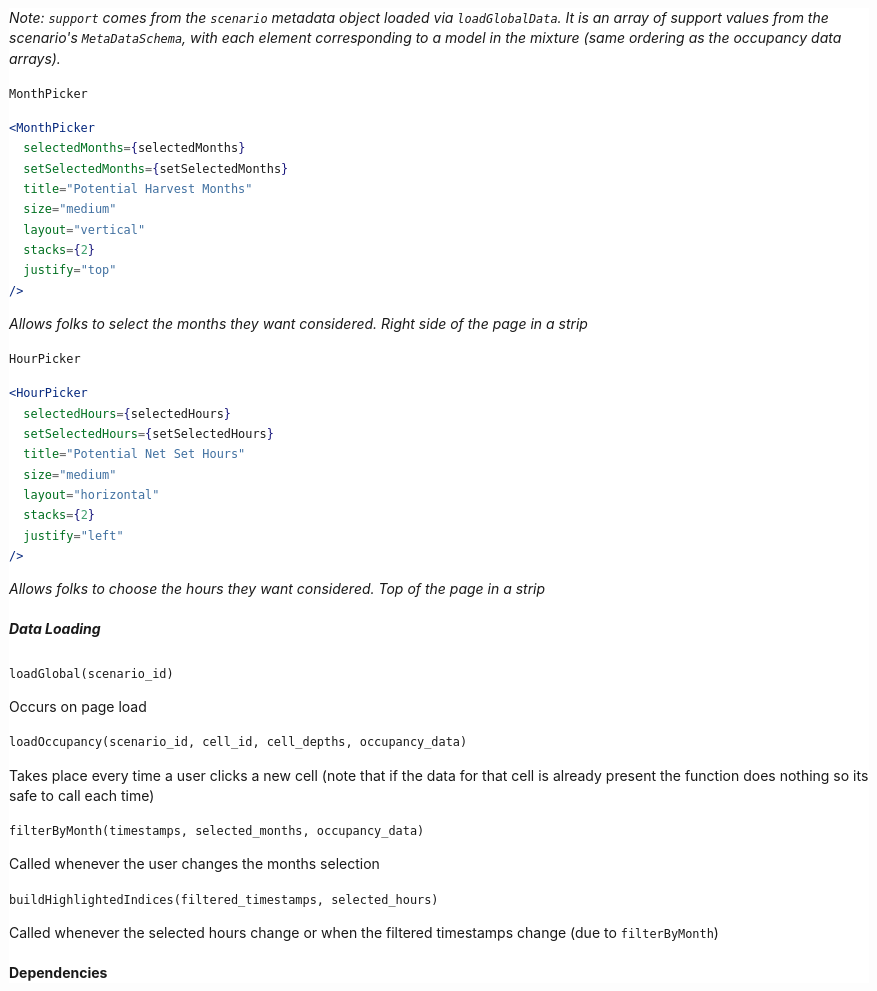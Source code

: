 *Note: `support` comes from the `scenario` metadata object loaded via `loadGlobalData`. It is an array of support values from the scenario's `MetaDataSchema`, with each element corresponding to a model in the mixture (same ordering as the occupancy data arrays).* 

`MonthPicker`

```jsx
<MonthPicker
  selectedMonths={selectedMonths}
  setSelectedMonths={setSelectedMonths}
  title="Potential Harvest Months"
  size="medium"
  layout="vertical"
  stacks={2}
  justify="top"
/>
```

*Allows folks to select the months they want considered.*
*Right side of the page in a strip*

`HourPicker`

```jsx
<HourPicker
  selectedHours={selectedHours}
  setSelectedHours={setSelectedHours}
  title="Potential Net Set Hours"
  size="medium"
  layout="horizontal"
  stacks={2}
  justify="left"
/>
```

*Allows folks to choose the hours they want considered.*
*Top of the page in a strip*
##### Data Loading

`loadGlobal(scenario_id)`

Occurs on page load

`loadOccupancy(scenario_id, cell_id, cell_depths, occupancy_data)`

Takes place every time a user clicks a new cell (note that if the data for that cell is already present the function does nothing so its safe to call each time)

`filterByMonth(timestamps, selected_months, occupancy_data)`

Called whenever the user changes the months selection

`buildHighlightedIndices(filtered_timestamps, selected_hours)`

Called whenever the selected hours change or when the filtered timestamps change (due to `filterByMonth`)
#### Dependencies
